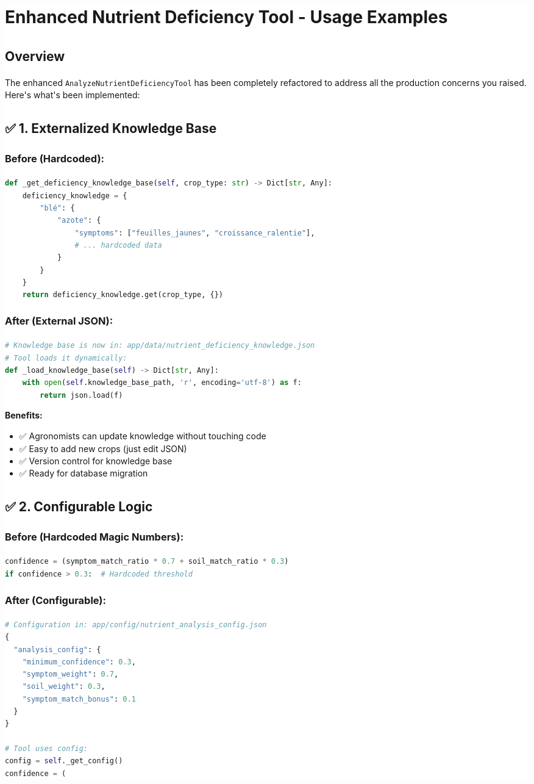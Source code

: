 # Enhanced Nutrient Deficiency Tool - Usage Examples

## Overview

The enhanced `AnalyzeNutrientDeficiencyTool` has been completely refactored to address all the production concerns you raised. Here's what's been implemented:

## ✅ **1. Externalized Knowledge Base**

### Before (Hardcoded):
```python
def _get_deficiency_knowledge_base(self, crop_type: str) -> Dict[str, Any]:
    deficiency_knowledge = {
        "blé": {
            "azote": {
                "symptoms": ["feuilles_jaunes", "croissance_ralentie"],
                # ... hardcoded data
            }
        }
    }
    return deficiency_knowledge.get(crop_type, {})
```

### After (External JSON):
```python
# Knowledge base is now in: app/data/nutrient_deficiency_knowledge.json
# Tool loads it dynamically:
def _load_knowledge_base(self) -> Dict[str, Any]:
    with open(self.knowledge_base_path, 'r', encoding='utf-8') as f:
        return json.load(f)
```

**Benefits:**
- ✅ Agronomists can update knowledge without touching code
- ✅ Easy to add new crops (just edit JSON)
- ✅ Version control for knowledge base
- ✅ Ready for database migration

## ✅ **2. Configurable Logic**

### Before (Hardcoded Magic Numbers):
```python
confidence = (symptom_match_ratio * 0.7 + soil_match_ratio * 0.3)
if confidence > 0.3:  # Hardcoded threshold
```

### After (Configurable):
```python
# Configuration in: app/config/nutrient_analysis_config.json
{
  "analysis_config": {
    "minimum_confidence": 0.3,
    "symptom_weight": 0.7,
    "soil_weight": 0.3,
    "symptom_match_bonus": 0.1
  }
}

# Tool uses config:
config = self._get_config()
confidence = (
```